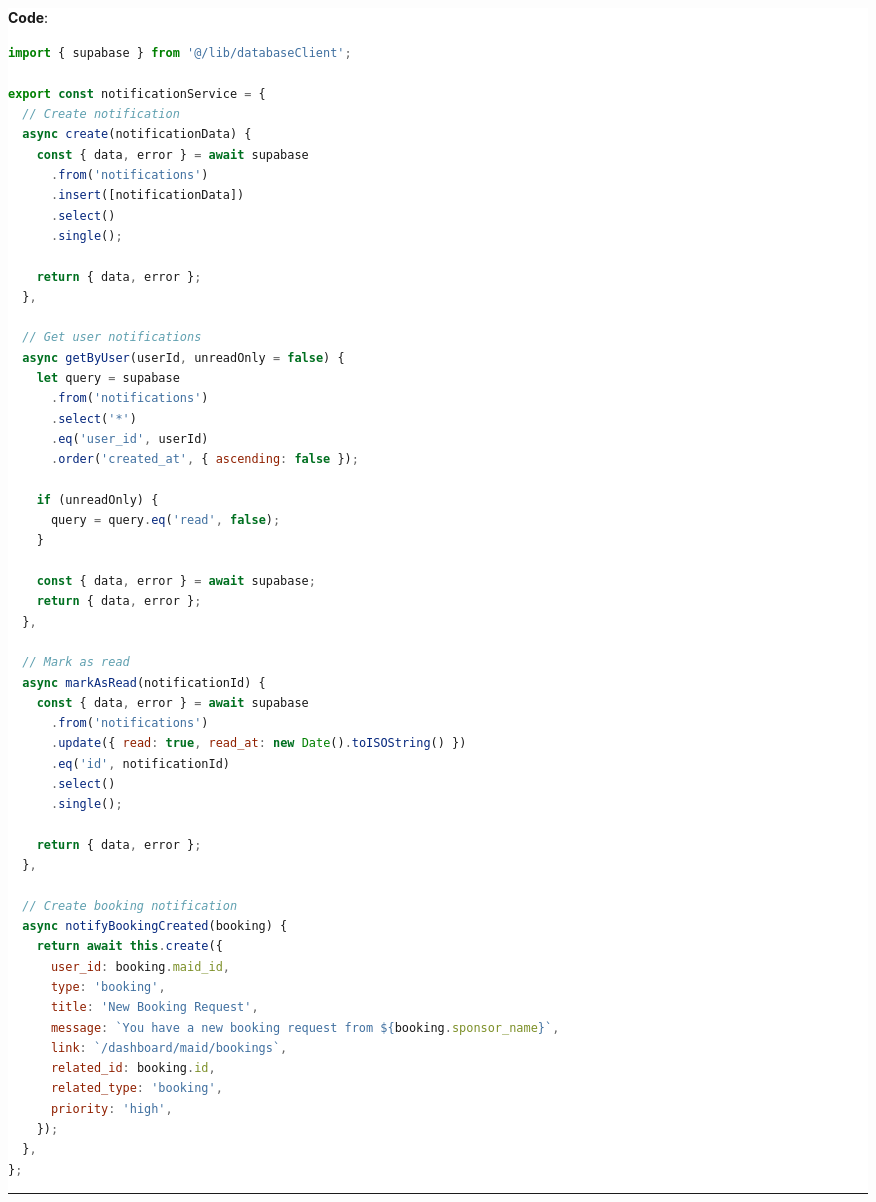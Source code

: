 **Code**:
```javascript
import { supabase } from '@/lib/databaseClient';

export const notificationService = {
  // Create notification
  async create(notificationData) {
    const { data, error } = await supabase
      .from('notifications')
      .insert([notificationData])
      .select()
      .single();

    return { data, error };
  },

  // Get user notifications
  async getByUser(userId, unreadOnly = false) {
    let query = supabase
      .from('notifications')
      .select('*')
      .eq('user_id', userId)
      .order('created_at', { ascending: false });

    if (unreadOnly) {
      query = query.eq('read', false);
    }

    const { data, error } = await supabase;
    return { data, error };
  },

  // Mark as read
  async markAsRead(notificationId) {
    const { data, error } = await supabase
      .from('notifications')
      .update({ read: true, read_at: new Date().toISOString() })
      .eq('id', notificationId)
      .select()
      .single();

    return { data, error };
  },

  // Create booking notification
  async notifyBookingCreated(booking) {
    return await this.create({
      user_id: booking.maid_id,
      type: 'booking',
      title: 'New Booking Request',
      message: `You have a new booking request from ${booking.sponsor_name}`,
      link: `/dashboard/maid/bookings`,
      related_id: booking.id,
      related_type: 'booking',
      priority: 'high',
    });
  },
};
```

---